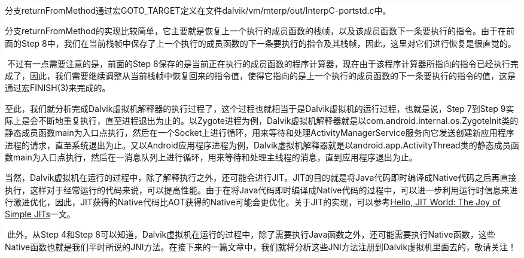 ​        分支returnFromMethod通过宏GOTO_TARGET定义在文件dalvik/vm/mterp/out/InterpC-portstd.c中。

​        分支returnFromMethod的实现比较简单，它主要就是恢复上一个执行的成员函数的栈帧，以及该成员函数下一条要执行的指令。由于在前面的Step 8中，我们在当前栈帧中保存了上一个执行的成员函数的下一条要执行的指令及其栈帧，因此，这里对它们进行恢复是很直觉的。

​        不过有一点需要注意的是，前面的Step 8保存的是当前正在执行的成员函数的程序计算器，现在由于该程序计算器所指向的指令已经执行完成了，因此，我们需要继续调整从当前栈帧中恢复回来的指令值，使得它指向的是上一个执行的成员函数的下一条要执行的指令的值，这是通过宏FINISH(3)来完成的。

​        至此，我们就分析完成Dalvik虚拟机解释器的执行过程了，这个过程也就相当于是Dalvik虚拟机的运行过程，也就是说，Step 7到Step 9实际上是会不断地重复执行，直至进程退出为止的。以Zygote进程为例，Dalvik虚拟机解释器就是以com.android.internal.os.ZygoteInit类的静态成员函数main为入口点执行，然后在一个Socket上进行循环，用来等待和处理ActivityManagerService服务向它发送创建新应用程序进程的请求，直至系统退出为止。又以Android应用程序进程为例，Dalvik虚拟机解释器就是以android.app.ActivityThread类的静态成员函数main为入口点执行，然后在一消息队列上进行循环，用来等待和处理主线程的消息，直到应用程序退出为止。

​        当然，Dalvik虚拟机在运行的过程中，除了解释执行之外，还可能会进行JIT。JIT的目的就是将Java代码即时编译成Native代码之后再直接执行，这样对于经常运行的代码来说，可以提高性能。由于在将Java代码即时编译成Native代码的过程中，可以进一步利用运行时信息来进行激进优化，因此，JIT获得的Native代码比AOT获得的Native可能会更优化。关于JIT的实现，可以参考[Hello, JIT World: The Joy of Simple JITs](http://blog.reverberate.org/2012/12/hello-jit-world-joy-of-simple-jits.html)一文。

​        此外，从Step 4和Step 8可以知道，Dalvik虚拟机在运行的过程中，除了需要执行Java函数之外，还可能需要执行Native函数，这些Native函数也就是我们平时所说的JNI方法。在接下来的一篇文章中，我们就将分析这些JNI方法注册到Dalvik虚拟机里面去的，敬请关注！